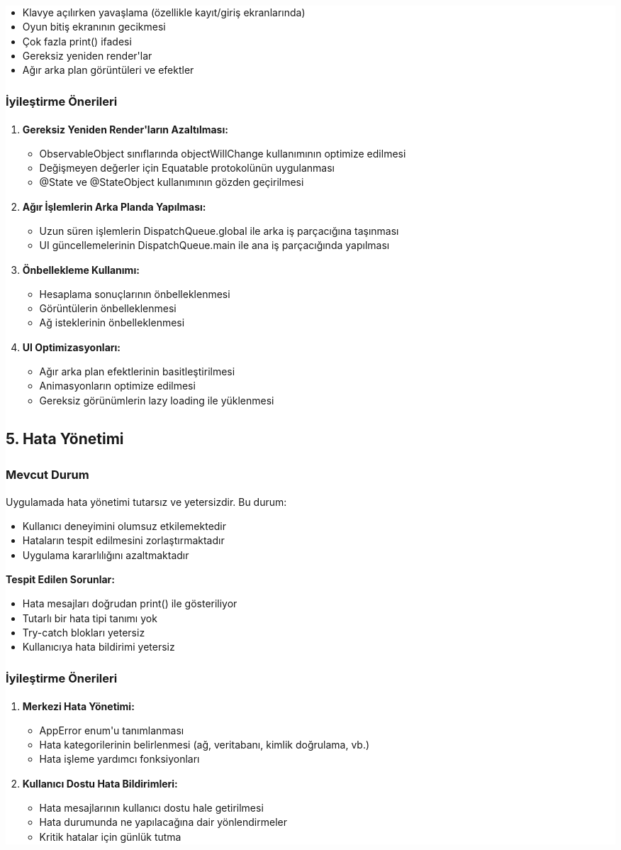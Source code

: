 - Klavye açılırken yavaşlama (özellikle kayıt/giriş ekranlarında)
- Oyun bitiş ekranının gecikmesi
- Çok fazla print() ifadesi
- Gereksiz yeniden render'lar
- Ağır arka plan görüntüleri ve efektler

### İyileştirme Önerileri

1. **Gereksiz Yeniden Render'ların Azaltılması:**
   - ObservableObject sınıflarında objectWillChange kullanımının optimize edilmesi
   - Değişmeyen değerler için Equatable protokolünün uygulanması
   - @State ve @StateObject kullanımının gözden geçirilmesi

2. **Ağır İşlemlerin Arka Planda Yapılması:**
   - Uzun süren işlemlerin DispatchQueue.global ile arka iş parçacığına taşınması
   - UI güncellemelerinin DispatchQueue.main ile ana iş parçacığında yapılması

3. **Önbellekleme Kullanımı:**
   - Hesaplama sonuçlarının önbelleklenmesi
   - Görüntülerin önbelleklenmesi
   - Ağ isteklerinin önbelleklenmesi

4. **UI Optimizasyonları:**
   - Ağır arka plan efektlerinin basitleştirilmesi
   - Animasyonların optimize edilmesi
   - Gereksiz görünümlerin lazy loading ile yüklenmesi

## 5. Hata Yönetimi

### Mevcut Durum

Uygulamada hata yönetimi tutarsız ve yetersizdir. Bu durum:

- Kullanıcı deneyimini olumsuz etkilemektedir
- Hataların tespit edilmesini zorlaştırmaktadır
- Uygulama kararlılığını azaltmaktadır

**Tespit Edilen Sorunlar:**

- Hata mesajları doğrudan print() ile gösteriliyor
- Tutarlı bir hata tipi tanımı yok
- Try-catch blokları yetersiz
- Kullanıcıya hata bildirimi yetersiz

### İyileştirme Önerileri

1. **Merkezi Hata Yönetimi:**
   - AppError enum'u tanımlanması
   - Hata kategorilerinin belirlenmesi (ağ, veritabanı, kimlik doğrulama, vb.)
   - Hata işleme yardımcı fonksiyonları

2. **Kullanıcı Dostu Hata Bildirimleri:**
   - Hata mesajlarının kullanıcı dostu hale getirilmesi
   - Hata durumunda ne yapılacağına dair yönlendirmeler
   - Kritik hatalar için günlük tutma
